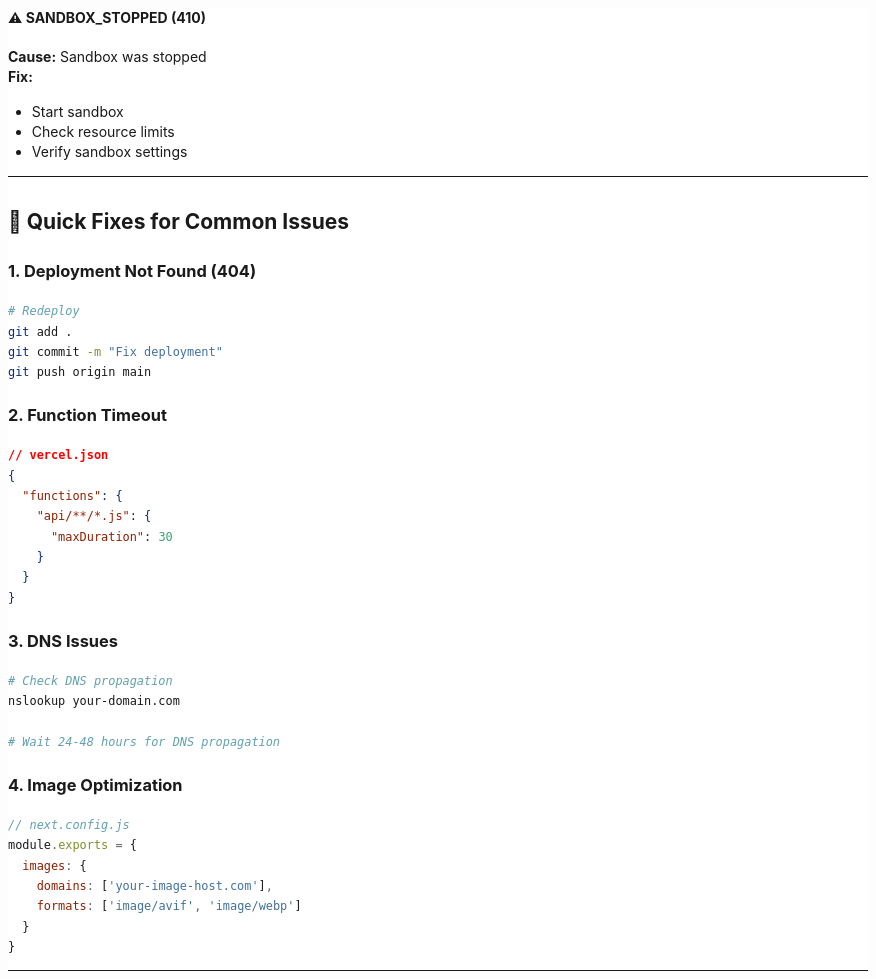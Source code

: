 #### ⚠️ SANDBOX_STOPPED (410)
**Cause:** Sandbox was stopped  
**Fix:**
- Start sandbox
- Check resource limits
- Verify sandbox settings

---

## 🚀 Quick Fixes for Common Issues

### 1. Deployment Not Found (404)
```bash
# Redeploy
git add .
git commit -m "Fix deployment"
git push origin main
```

### 2. Function Timeout
```json
// vercel.json
{
  "functions": {
    "api/**/*.js": {
      "maxDuration": 30
    }
  }
}
```

### 3. DNS Issues
```bash
# Check DNS propagation
nslookup your-domain.com

# Wait 24-48 hours for DNS propagation
```

### 4. Image Optimization
```javascript
// next.config.js
module.exports = {
  images: {
    domains: ['your-image-host.com'],
    formats: ['image/avif', 'image/webp']
  }
}
```

---
